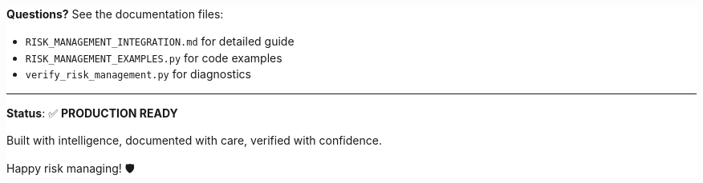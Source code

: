 **Questions?** See the documentation files:
- `RISK_MANAGEMENT_INTEGRATION.md` for detailed guide
- `RISK_MANAGEMENT_EXAMPLES.py` for code examples
- `verify_risk_management.py` for diagnostics

---

**Status**: ✅ **PRODUCTION READY**

Built with intelligence, documented with care, verified with confidence.

Happy risk managing! 🛡️
